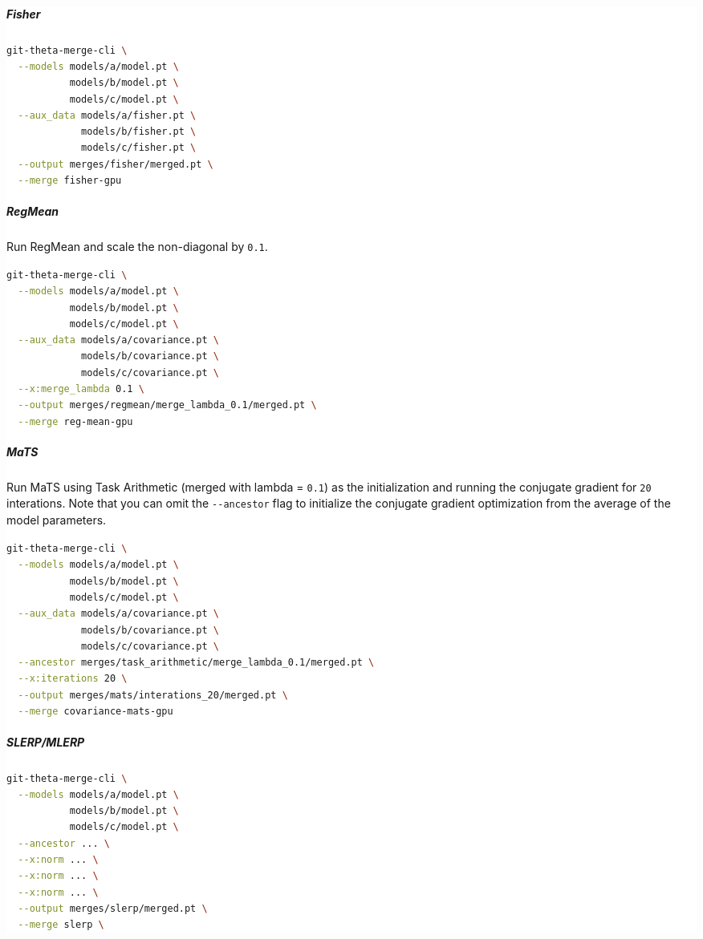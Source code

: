 ##### Fisher

```sh
git-theta-merge-cli \
  --models models/a/model.pt \
           models/b/model.pt \
           models/c/model.pt \
  --aux_data models/a/fisher.pt \
             models/b/fisher.pt \
             models/c/fisher.pt \
  --output merges/fisher/merged.pt \
  --merge fisher-gpu
```

##### RegMean

Run RegMean and scale the non-diagonal by `0.1`.

```sh
git-theta-merge-cli \
  --models models/a/model.pt \
           models/b/model.pt \
           models/c/model.pt \
  --aux_data models/a/covariance.pt \
             models/b/covariance.pt \
             models/c/covariance.pt \
  --x:merge_lambda 0.1 \
  --output merges/regmean/merge_lambda_0.1/merged.pt \
  --merge reg-mean-gpu
```

##### MaTS

Run MaTS using Task Arithmetic (merged with lambda = `0.1`) as the initialization and running the conjugate gradient for `20` interations. Note that you can omit the `--ancestor` flag to initialize the conjugate gradient optimization from the average of the model parameters.

```sh
git-theta-merge-cli \
  --models models/a/model.pt \
           models/b/model.pt \
           models/c/model.pt \
  --aux_data models/a/covariance.pt \
             models/b/covariance.pt \
             models/c/covariance.pt \
  --ancestor merges/task_arithmetic/merge_lambda_0.1/merged.pt \
  --x:iterations 20 \
  --output merges/mats/interations_20/merged.pt \
  --merge covariance-mats-gpu
```


##### SLERP/MLERP

``` sh
git-theta-merge-cli \
  --models models/a/model.pt \
           models/b/model.pt \
           models/c/model.pt \
  --ancestor ... \
  --x:norm ... \
  --x:norm ... \
  --x:norm ... \
  --output merges/slerp/merged.pt \
  --merge slerp \
```
